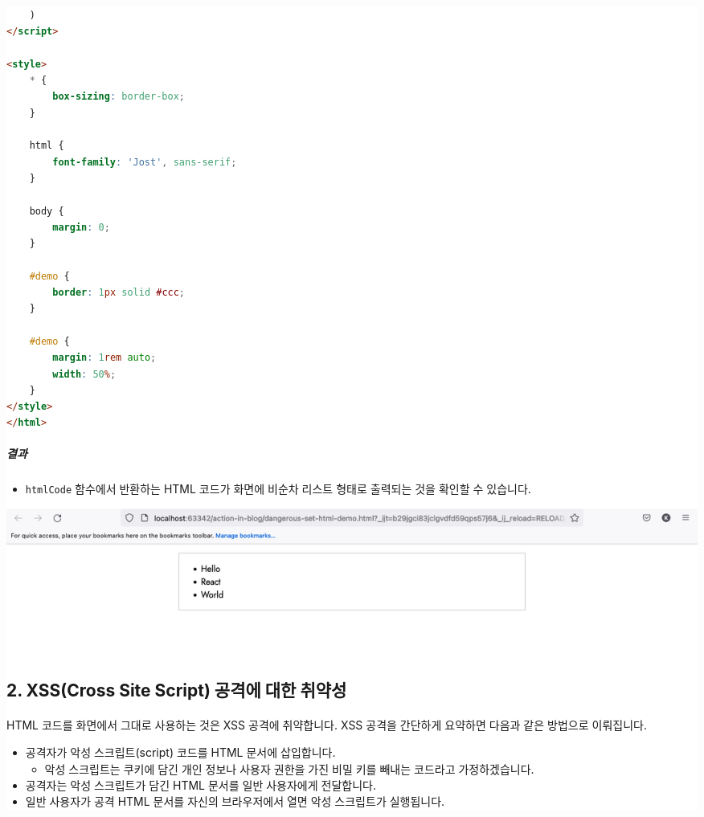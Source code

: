 ```html
    )
</script>

<style>
    * {
        box-sizing: border-box;
    }

    html {
        font-family: 'Jost', sans-serif;
    }

    body {
        margin: 0;
    }

    #demo {
        border: 1px solid #ccc;
    }

    #demo {
        margin: 1rem auto;
        width: 50%;
    }
</style>
</html>
```

##### 결과

* `htmlCode` 함수에서 반환하는 HTML 코드가 화면에 비순차 리스트 형태로 출력되는 것을 확인할 수 있습니다.

<p align="center">
    <img src="/images/xss-weakness-when-dangerously-set-inner-html-attribut-1.JPG" width="100%" class="image__border">
</p>

## 2. XSS(Cross Site Script) 공격에 대한 취약성

HTML 코드를 화면에서 그대로 사용하는 것은 XSS 공격에 취약합니다. 
XSS 공격을 간단하게 요약하면 다음과 같은 방법으로 이뤄집니다. 

* 공격자가 악성 스크립트(script) 코드를 HTML 문서에 삽입합니다.
    * 악성 스크립트는 쿠키에 담긴 개인 정보나 사용자 권한을 가진 비밀 키를 빼내는 코드라고 가정하겠습니다.
* 공격자는 악성 스크립트가 담긴 HTML 문서를 일반 사용자에게 전달합니다.
* 일반 사용자가 공격 HTML 문서를 자신의 브라우저에서 열면 악성 스크립트가 실행됩니다.
